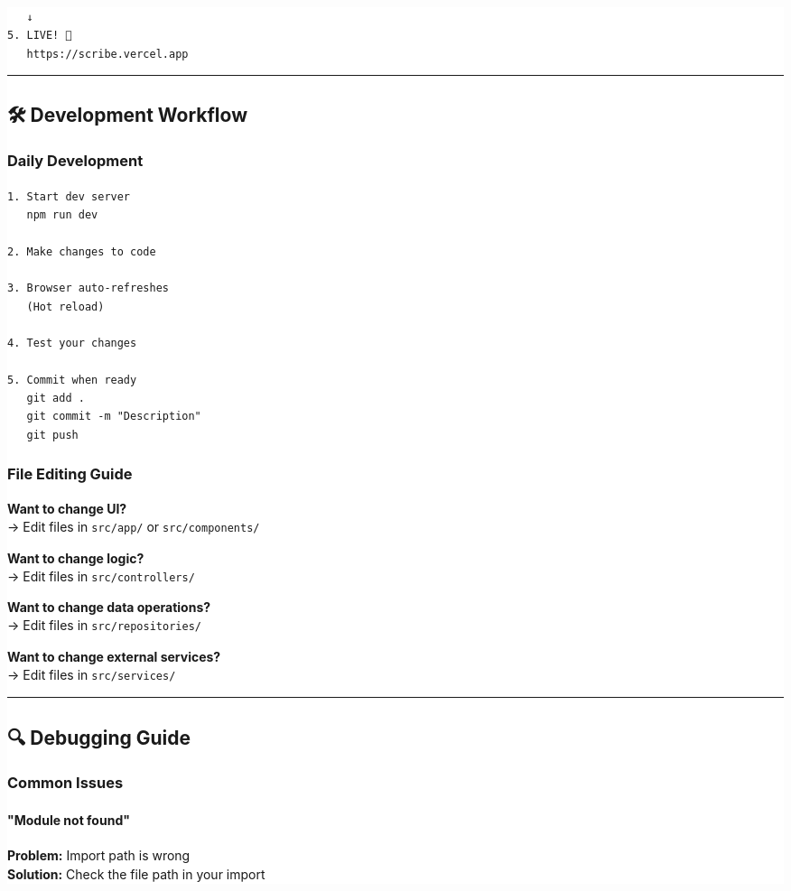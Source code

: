 ```
   ↓
5. LIVE! 🎉
   https://scribe.vercel.app
```

---

## 🛠️ Development Workflow

### Daily Development

```
1. Start dev server
   npm run dev

2. Make changes to code

3. Browser auto-refreshes
   (Hot reload)

4. Test your changes

5. Commit when ready
   git add .
   git commit -m "Description"
   git push
```

### File Editing Guide

**Want to change UI?**  
→ Edit files in `src/app/` or `src/components/`

**Want to change logic?**  
→ Edit files in `src/controllers/`

**Want to change data operations?**  
→ Edit files in `src/repositories/`

**Want to change external services?**  
→ Edit files in `src/services/`

---

## 🔍 Debugging Guide

### Common Issues

#### "Module not found"
**Problem:** Import path is wrong  
**Solution:** Check the file path in your import
